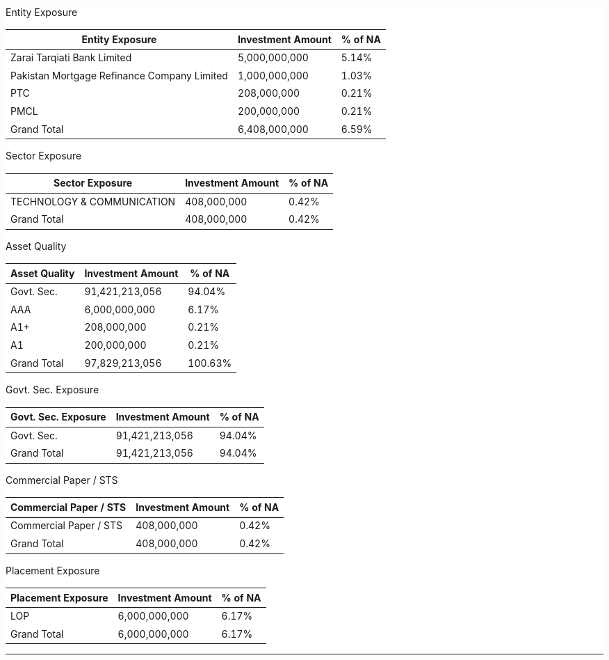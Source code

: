 Entity Exposure

| Entity Exposure                             | Investment Amount | % of NA |
| ------------------------------------------- | ----------------- | ------- |
| Zarai Tarqiati Bank Limited                 | 5,000,000,000     | 5.14%   |
| Pakistan Mortgage Refinance Company Limited | 1,000,000,000     | 1.03%   |
| PTC                                         | 208,000,000       | 0.21%   |
| PMCL                                        | 200,000,000       | 0.21%   |
| Grand Total                                 | 6,408,000,000     | 6.59%   |

Sector Exposure

| Sector Exposure            | Investment Amount | % of NA |
| -------------------------- | ----------------- | ------- |
| TECHNOLOGY & COMMUNICATION | 408,000,000       | 0.42%   |
| Grand Total                | 408,000,000       | 0.42%   |

Asset Quality

| Asset Quality | Investment Amount | % of NA |
| ------------- | ----------------- | ------- |
| Govt. Sec.    | 91,421,213,056    | 94.04%  |
| AAA           | 6,000,000,000     | 6.17%   |
| A1+           | 208,000,000       | 0.21%   |
| A1            | 200,000,000       | 0.21%   |
| Grand Total   | 97,829,213,056    | 100.63% |

Govt. Sec. Exposure

| Govt. Sec. Exposure | Investment Amount | % of NA |
| ------------------- | ----------------- | ------- |
| Govt. Sec.          | 91,421,213,056    | 94.04%  |
| Grand Total         | 91,421,213,056    | 94.04%  |

Commercial Paper / STS

| Commercial Paper / STS | Investment Amount | % of NA |
| ---------------------- | ----------------- | ------- |
| Commercial Paper / STS | 408,000,000       | 0.42%   |
| Grand Total            | 408,000,000       | 0.42%   |

Placement Exposure

| Placement Exposure | Investment Amount | % of NA |
| ------------------ | ----------------- | ------- |
| LOP                | 6,000,000,000     | 6.17%   |
| Grand Total        | 6,000,000,000     | 6.17%   |

---